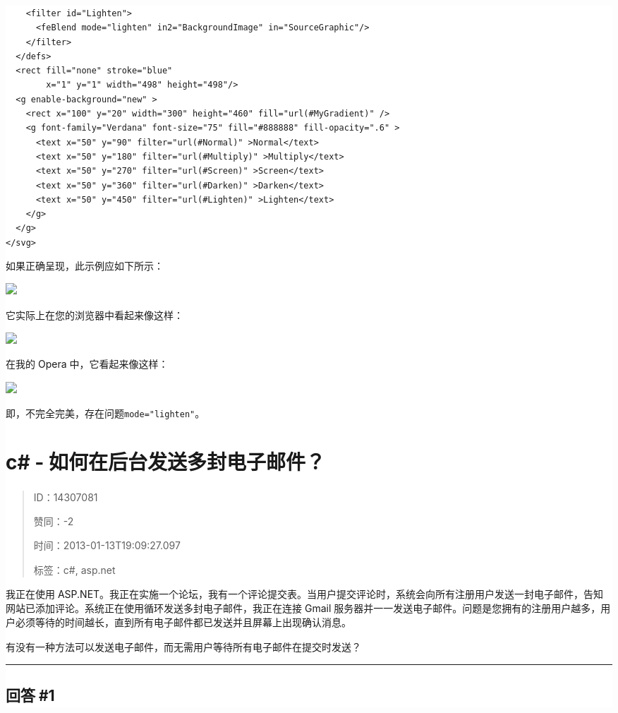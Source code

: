```
    <filter id="Lighten">
      <feBlend mode="lighten" in2="BackgroundImage" in="SourceGraphic"/>
    </filter>
  </defs>
  <rect fill="none" stroke="blue"  
        x="1" y="1" width="498" height="498"/>
  <g enable-background="new" >
    <rect x="100" y="20" width="300" height="460" fill="url(#MyGradient)" />
    <g font-family="Verdana" font-size="75" fill="#888888" fill-opacity=".6" >
      <text x="50" y="90" filter="url(#Normal)" >Normal</text>
      <text x="50" y="180" filter="url(#Multiply)" >Multiply</text>
      <text x="50" y="270" filter="url(#Screen)" >Screen</text>
      <text x="50" y="360" filter="url(#Darken)" >Darken</text>
      <text x="50" y="450" filter="url(#Lighten)" >Lighten</text>
    </g>
  </g>
</svg> 
```

如果正确呈现，此示例应如下所示：

![](../Images/8e63509858af79e44b9a681306dbbae8.png)

它实际上在您的浏览器中看起来像这样：

![](../Images/f89fb44786ae5aee8c7fd7962e273355.png)

在我的 Opera 中，它看起来像这样：

![](../Images/09bfb6b363d871e9748694a16954ff50.png)

即，不完全完美，存在问题`mode="lighten"`。

# c# - 如何在后台发送多封电子邮件？

> ID：14307081
> 
> 赞同：-2
> 
> 时间：2013-01-13T19:09:27.097
> 
> 标签：c#, asp.net

我正在使用 ASP.NET。我正在实施一个论坛，我有一个评论提交表。当用户提交评论时，系统会向所有注册用户发送一封电子邮件，告知网站已添加评论。系统正在使用循环发送多封电子邮件，我正在连接 Gmail 服务器并一一发送电子邮件。问题是您拥有的注册用户越多，用户必须等待的时间越长，直到所有电子邮件都已发送并且屏幕上出现确认消息。

有没有一种方法可以发送电子邮件，而无需用户等待所有电子邮件在提交时发送？

* * *

## 回答 #1
